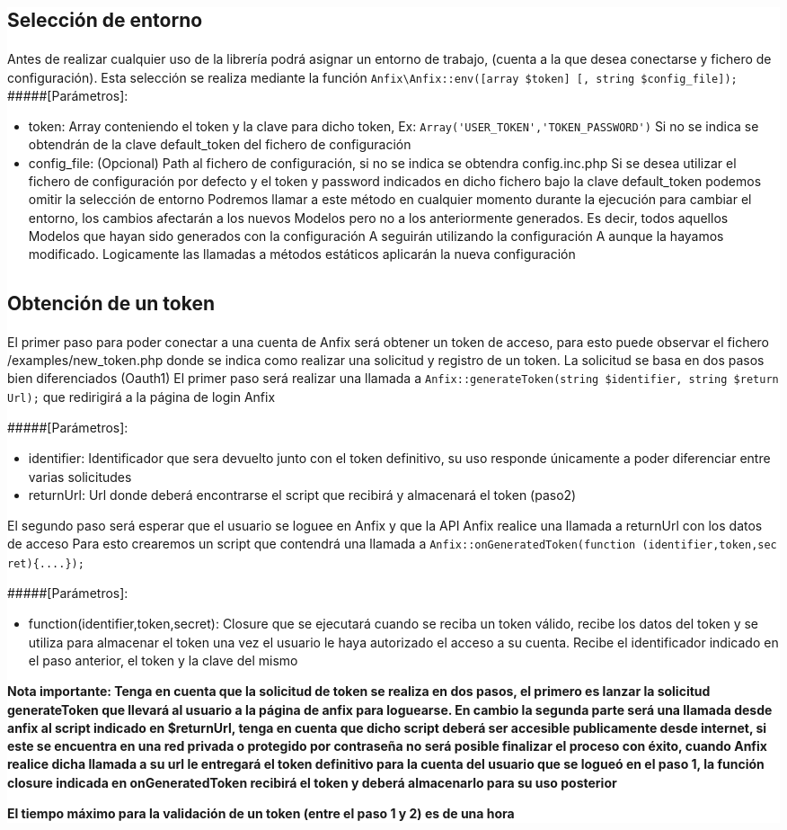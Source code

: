 ## Selección de entorno
Antes de realizar cualquier uso de la librería podrá asignar un entorno de trabajo, (cuenta a la que desea conectarse y fichero de configuración).
Esta selección se realiza mediante la función ```Anfix\Anfix::env([array $token] [, string $config_file]);```
#####[Parámetros]:
* token: Array conteniendo el token y la clave para dicho token, Ex: ```Array('USER_TOKEN','TOKEN_PASSWORD')``` Si no se indica se obtendrán de la clave default_token del fichero de configuración
* config_file: (Opcional) Path al fichero de configuración, si no se indica se obtendra config.inc.php
Si se desea utilizar el fichero de configuración por defecto y el token y password indicados en dicho fichero bajo la clave default_token podemos omitir la selección de entorno
Podremos llamar a este método en cualquier momento durante la ejecución para cambiar el entorno, los cambios afectarán a los nuevos Modelos pero no a los anteriormente generados. Es decir, todos aquellos Modelos que hayan sido generados con la configuración A seguirán utilizando la configuración A aunque la hayamos modificado. Logicamente las llamadas a métodos estáticos aplicarán la nueva configuración
        	
## Obtención de un token
El primer paso para poder conectar a una cuenta de Anfix será obtener un token de acceso, para esto puede observar el fichero /examples/new_token.php donde se indica como realizar una solicitud y registro de un token. La solicitud se basa en dos pasos bien diferenciados (Oauth1)
El primer paso será realizar una llamada a ```Anfix::generateToken(string $identifier, string $returnUrl);``` que redirigirá a la página de login Anfix

#####[Parámetros]:
* identifier: Identificador que sera devuelto junto con el token definitivo, su uso responde únicamente a poder diferenciar entre varias solicitudes
* returnUrl: Url donde deberá encontrarse el script que recibirá y almacenará el token (paso2)

El segundo paso será esperar que el usuario se loguee en Anfix y que la API Anfix realice una llamada a returnUrl con los datos de acceso
Para esto crearemos un script que contendrá una llamada a ```Anfix::onGeneratedToken(function (identifier,token,secret){....});``` 

#####[Parámetros]:
* function(identifier,token,secret): Closure que se ejecutará cuando se reciba un token válido, recibe los datos del token y se utiliza para almacenar el token una vez el usuario le haya autorizado el acceso a su cuenta. Recibe el identificador indicado en el paso anterior, el token y la clave del mismo

**Nota importante: Tenga en cuenta que la solicitud de token se realiza en dos pasos, el primero es lanzar la solicitud generateToken que llevará al usuario a la página de anfix para loguearse. En cambio la segunda parte será una llamada desde anfix al script indicado en $returnUrl, tenga en cuenta que dicho script deberá ser accesible publicamente desde internet, si este se encuentra en una red privada o protegido por contraseña no será posible finalizar el proceso con éxito, cuando Anfix realice dicha llamada a su url le entregará el token definitivo para la cuenta del  usuario que se logueó en el paso 1, la función closure indicada en onGeneratedToken recibirá el token y deberá almacenarlo para su uso posterior**

**El tiempo máximo para la validación de un token (entre el paso 1 y 2) es de una hora**
